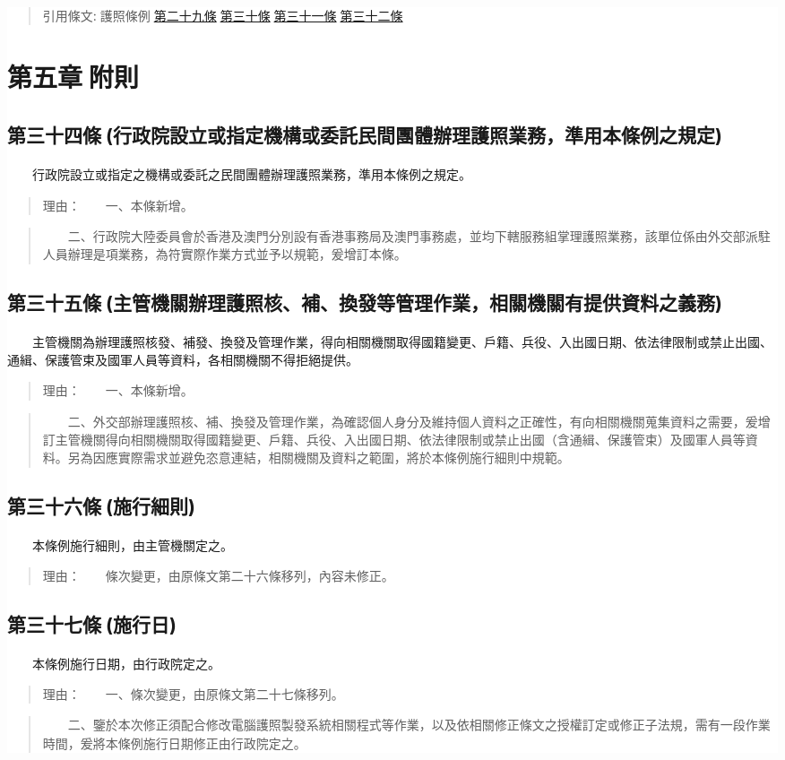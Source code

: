 > 引用條文: 護照條例 [第二十九條](../../外交僑務/領務/護照條例.md#第二十九條-罰則) [第三十條](../../外交僑務/領務/護照條例.md#第三十條-罰則) [第三十一條](../../外交僑務/領務/護照條例.md#第三十一條-罰則) [第三十二條](../../外交僑務/領務/護照條例.md#第三十二條-罰則)



第五章  附則
============
第三十四條 (行政院設立或指定機構或委託民間團體辦理護照業務，準用本條例之規定)
-----------------------------------------------------------------------------
　　行政院設立或指定之機構或委託之民間團體辦理護照業務，準用本條例之規定。  
> 理由：　　一、本條新增。

> 　　二、行政院大陸委員會於香港及澳門分別設有香港事務局及澳門事務處，並均下轄服務組掌理護照業務，該單位係由外交部派駐人員辦理是項業務，為符實際作業方式並予以規範，爰增訂本條。



第三十五條 (主管機關辦理護照核、補、換發等管理作業，相關機關有提供資料之義務)
-----------------------------------------------------------------------------
　　主管機關為辦理護照核發、補發、換發及管理作業，得向相關機關取得國籍變更、戶籍、兵役、入出國日期、依法律限制或禁止出國、通緝、保護管束及國軍人員等資料，各相關機關不得拒絕提供。  
> 理由：　　一、本條新增。

> 　　二、外交部辦理護照核、補、換發及管理作業，為確認個人身分及維持個人資料之正確性，有向相關機關蒐集資料之需要，爰增訂主管機關得向相關機關取得國籍變更、戶籍、兵役、入出國日期、依法律限制或禁止出國（含通緝、保護管束）及國軍人員等資料。另為因應實際需求並避免恣意連結，相關機關及資料之範圍，將於本條例施行細則中規範。



第三十六條 (施行細則)
---------------------
　　本條例施行細則，由主管機關定之。  
> 理由：　　條次變更，由原條文第二十六條移列，內容未修正。



第三十七條 (施行日)
-------------------
　　本條例施行日期，由行政院定之。  
> 理由：　　一、條次變更，由原條文第二十七條移列。

> 　　二、鑒於本次修正須配合修改電腦護照製發系統相關程式等作業，以及依相關修正條文之授權訂定或修正子法規，需有一段作業時間，爰將本條例施行日期修正由行政院定之。